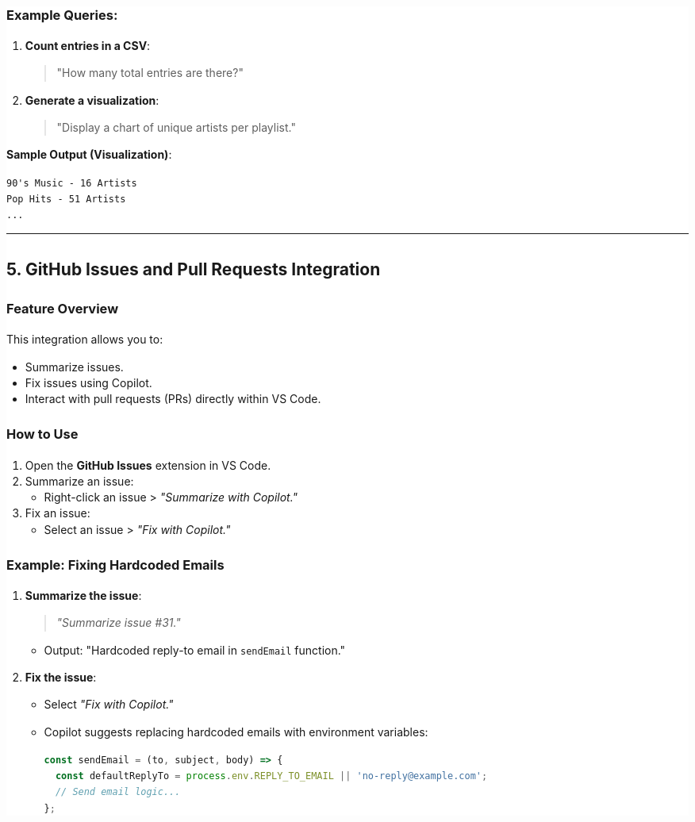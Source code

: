 ### **Example Queries**:

1. **Count entries in a CSV**:
    
    > "How many total entries are there?"
    
2. **Generate a visualization**:
    
    > "Display a chart of unique artists per playlist."
    

**Sample Output (Visualization)**:

```plaintext
90's Music - 16 Artists
Pop Hits - 51 Artists
...
```

---

## 5. GitHub Issues and Pull Requests Integration

### **Feature Overview**

This integration allows you to:

- Summarize issues.
- Fix issues using Copilot.
- Interact with pull requests (PRs) directly within VS Code.

### **How to Use**

1. Open the **GitHub Issues** extension in VS Code.
2. Summarize an issue:
    - Right-click an issue > _"Summarize with Copilot."_
3. Fix an issue:
    - Select an issue > _"Fix with Copilot."_

### **Example: Fixing Hardcoded Emails**

1. **Summarize the issue**:
    
    > _"Summarize issue #31."_
    
    - Output: "Hardcoded reply-to email in `sendEmail` function."
2. **Fix the issue**:
    
    - Select _"Fix with Copilot."_
    - Copilot suggests replacing hardcoded emails with environment variables:
        
        ```javascript
        const sendEmail = (to, subject, body) => {
          const defaultReplyTo = process.env.REPLY_TO_EMAIL || 'no-reply@example.com';
          // Send email logic...
        };
        ```
        